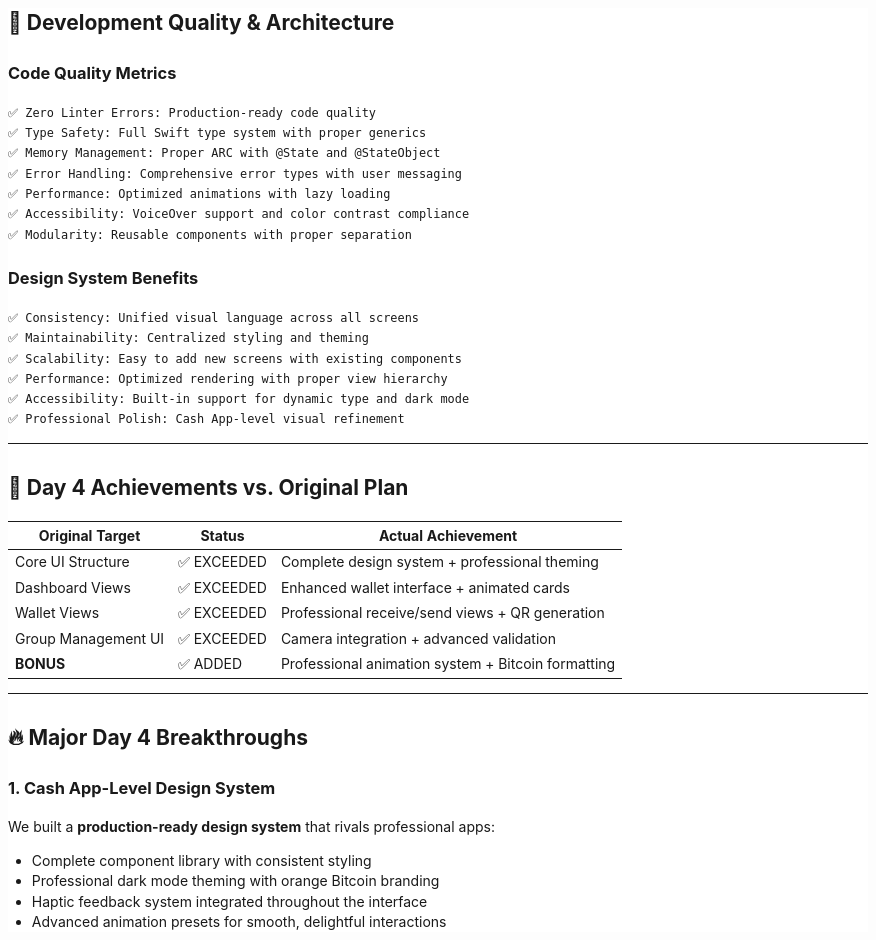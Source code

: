 
## 🔧 **Development Quality & Architecture**

### **Code Quality Metrics**

```
✅ Zero Linter Errors: Production-ready code quality
✅ Type Safety: Full Swift type system with proper generics
✅ Memory Management: Proper ARC with @State and @StateObject
✅ Error Handling: Comprehensive error types with user messaging
✅ Performance: Optimized animations with lazy loading
✅ Accessibility: VoiceOver support and color contrast compliance
✅ Modularity: Reusable components with proper separation
```

### **Design System Benefits**

```
✅ Consistency: Unified visual language across all screens
✅ Maintainability: Centralized styling and theming
✅ Scalability: Easy to add new screens with existing components
✅ Performance: Optimized rendering with proper view hierarchy
✅ Accessibility: Built-in support for dynamic type and dark mode
✅ Professional Polish: Cash App-level visual refinement
```

---

## 🎯 **Day 4 Achievements vs. Original Plan**

| **Original Target** | **Status**  | **Actual Achievement**                             |
| ------------------- | ----------- | -------------------------------------------------- |
| Core UI Structure   | ✅ EXCEEDED | Complete design system + professional theming      |
| Dashboard Views     | ✅ EXCEEDED | Enhanced wallet interface + animated cards         |
| Wallet Views        | ✅ EXCEEDED | Professional receive/send views + QR generation    |
| Group Management UI | ✅ EXCEEDED | Camera integration + advanced validation           |
| **BONUS**           | ✅ ADDED    | Professional animation system + Bitcoin formatting |

---

## 🔥 **Major Day 4 Breakthroughs**

### **1. Cash App-Level Design System**

We built a **production-ready design system** that rivals professional apps:

- Complete component library with consistent styling
- Professional dark mode theming with orange Bitcoin branding
- Haptic feedback system integrated throughout the interface
- Advanced animation presets for smooth, delightful interactions
